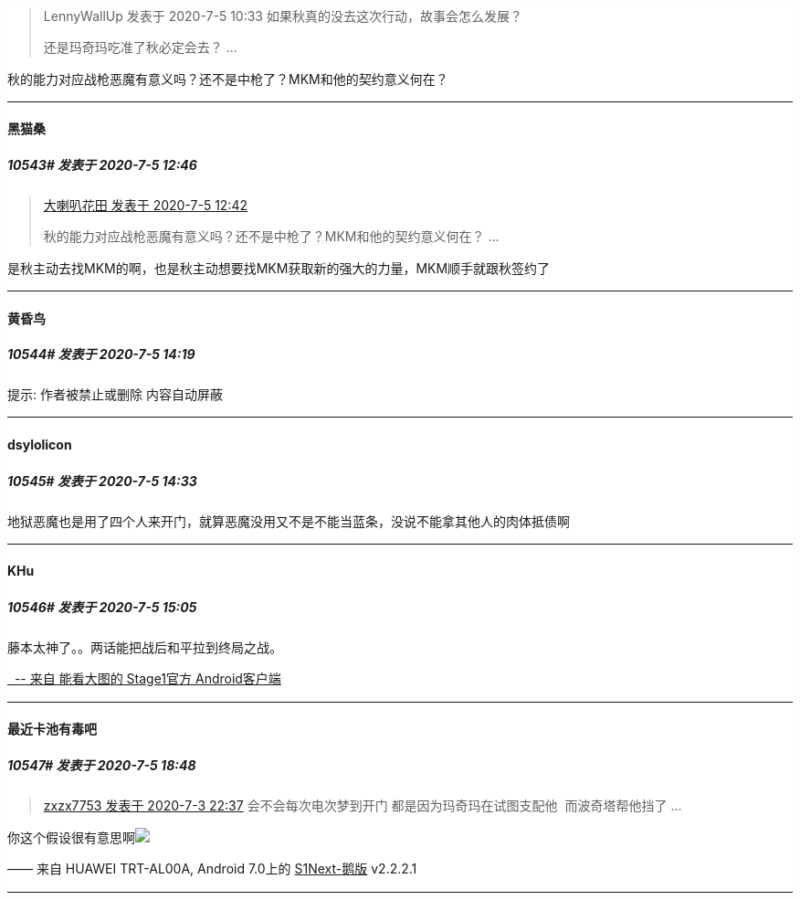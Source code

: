 <blockquote>LennyWallUp 发表于 2020-7-5 10:33
如果秋真的没去这次行动，故事会怎么发展？

还是玛奇玛吃准了秋必定会去？ ...</blockquote>
秋的能力对应战枪恶魔有意义吗？还不是中枪了？MKM和他的契约意义何在？

*****

####  黑猫桑  
##### 10543#       发表于 2020-7-5 12:46

<blockquote><a href="httphttps://bbs.saraba1st.com/2b/forum.php?mod=redirect&amp;goto=findpost&amp;pid=48074957&amp;ptid=1794543" target="_blank">大喇叭花田 发表于 2020-7-5 12:42</a>

秋的能力对应战枪恶魔有意义吗？还不是中枪了？MKM和他的契约意义何在？ ...</blockquote>
是秋主动去找MKM的啊，也是秋主动想要找MKM获取新的强大的力量，MKM顺手就跟秋签约了

*****

####  黄昏鸟  
##### 10544#       发表于 2020-7-5 14:19

提示: 作者被禁止或删除 内容自动屏蔽

*****

####  dsylolicon  
##### 10545#       发表于 2020-7-5 14:33

地狱恶魔也是用了四个人来开门，就算恶魔没用又不是不能当蓝条，没说不能拿其他人的肉体抵债啊

*****

####  KHu  
##### 10546#       发表于 2020-7-5 15:05

藤本太神了。。两话能把战后和平拉到终局之战。

[  -- 来自 能看大图的 Stage1官方 Android客户端](https://www.coolapk.com/apk/140634)

*****

####  最近卡池有毒吧  
##### 10547#       发表于 2020-7-5 18:48

<blockquote><a href="httphttps://bbs.saraba1st.com/2b/forum.php?mod=redirect&amp;goto=findpost&amp;pid=48056437&amp;ptid=1794543" target="_blank">zxzx7753 发表于 2020-7-3 22:37</a>
会不会每次电次梦到开门 都是因为玛奇玛在试图支配他  而波奇塔帮他挡了 ...</blockquote>
你这个假设很有意思啊<img src="https://static.saraba1st.com/image/smiley/face2017/121.png" referrerpolicy="no-referrer">

—— 来自 HUAWEI TRT-AL00A, Android 7.0上的 [S1Next-鹅版](https://github.com/ykrank/S1-Next/releases) v2.2.2.1

*****
